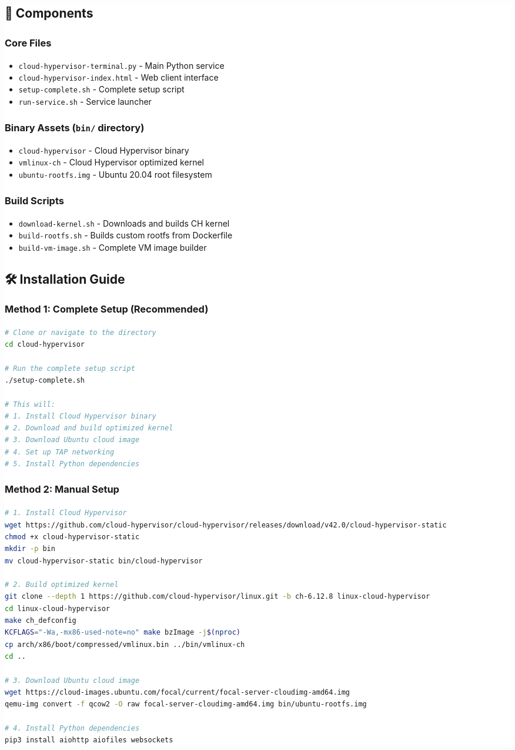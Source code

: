 ## 🔧 Components

### Core Files
- `cloud-hypervisor-terminal.py` - Main Python service
- `cloud-hypervisor-index.html` - Web client interface
- `setup-complete.sh` - Complete setup script
- `run-service.sh` - Service launcher

### Binary Assets (`bin/` directory)
- `cloud-hypervisor` - Cloud Hypervisor binary
- `vmlinux-ch` - Cloud Hypervisor optimized kernel
- `ubuntu-rootfs.img` - Ubuntu 20.04 root filesystem

### Build Scripts
- `download-kernel.sh` - Downloads and builds CH kernel
- `build-rootfs.sh` - Builds custom rootfs from Dockerfile
- `build-vm-image.sh` - Complete VM image builder

## 🛠️ Installation Guide

### Method 1: Complete Setup (Recommended)
```bash
# Clone or navigate to the directory
cd cloud-hypervisor

# Run the complete setup script
./setup-complete.sh

# This will:
# 1. Install Cloud Hypervisor binary
# 2. Download and build optimized kernel
# 3. Download Ubuntu cloud image
# 4. Set up TAP networking
# 5. Install Python dependencies
```

### Method 2: Manual Setup
```bash
# 1. Install Cloud Hypervisor
wget https://github.com/cloud-hypervisor/cloud-hypervisor/releases/download/v42.0/cloud-hypervisor-static
chmod +x cloud-hypervisor-static
mkdir -p bin
mv cloud-hypervisor-static bin/cloud-hypervisor

# 2. Build optimized kernel
git clone --depth 1 https://github.com/cloud-hypervisor/linux.git -b ch-6.12.8 linux-cloud-hypervisor
cd linux-cloud-hypervisor
make ch_defconfig
KCFLAGS="-Wa,-mx86-used-note=no" make bzImage -j$(nproc)
cp arch/x86/boot/compressed/vmlinux.bin ../bin/vmlinux-ch
cd ..

# 3. Download Ubuntu cloud image
wget https://cloud-images.ubuntu.com/focal/current/focal-server-cloudimg-amd64.img
qemu-img convert -f qcow2 -O raw focal-server-cloudimg-amd64.img bin/ubuntu-rootfs.img

# 4. Install Python dependencies
pip3 install aiohttp aiofiles websockets
```
